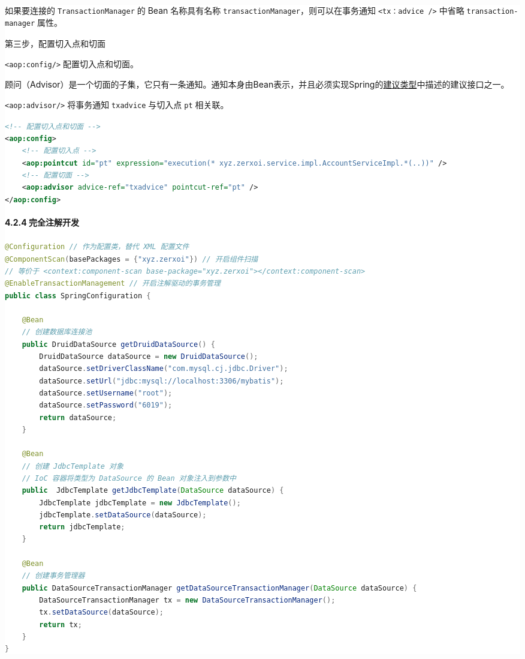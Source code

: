 如果要连接的 `TransactionManager` 的 Bean 名称具有名称 `transactionManager`，则可以在事务通知 `<tx：advice />` 中省略 `transaction-manager` 属性。

第三步，配置切入点和切面

`<aop:config/>` 配置切入点和切面。

顾问（Advisor）是一个切面的子集，它只有一条通知。通知本身由Bean表示，并且必须实现Spring的[建议类型](https://docs.spring.io/spring-framework/docs/current/reference/html/core.html#aop-api-advice-types)中描述的建议接口之一。

`<aop:advisor/>` 将事务通知 `txadvice` 与切入点 `pt` 相关联。

```xml
<!-- 配置切入点和切面 -->
<aop:config>
    <!-- 配置切入点 -->
    <aop:pointcut id="pt" expression="execution(* xyz.zerxoi.service.impl.AccountServiceImpl.*(..))" />
    <!-- 配置切面 -->
    <aop:advisor advice-ref="txadvice" pointcut-ref="pt" />
</aop:config>
```

#### 4.2.4 完全注解开发

```java
@Configuration // 作为配置类，替代 XML 配置文件
@ComponentScan(basePackages = {"xyz.zerxoi"}) // 开启组件扫描
// 等价于 <context:component-scan base-package="xyz.zerxoi"></context:component-scan>
@EnableTransactionManagement // 开启注解驱动的事务管理
public class SpringConfiguration {
    
    @Bean
    // 创建数据库连接池
    public DruidDataSource getDruidDataSource() {
        DruidDataSource dataSource = new DruidDataSource();
        dataSource.setDriverClassName("com.mysql.cj.jdbc.Driver");
        dataSource.setUrl("jdbc:mysql://localhost:3306/mybatis");
        dataSource.setUsername("root");
        dataSource.setPassword("6019");
        return dataSource;
    }

    @Bean
    // 创建 JdbcTemplate 对象
    // IoC 容器将类型为 DataSource 的 Bean 对象注入到参数中
    public  JdbcTemplate getJdbcTemplate(DataSource dataSource) {
        JdbcTemplate jdbcTemplate = new JdbcTemplate();
        jdbcTemplate.setDataSource(dataSource);
        return jdbcTemplate;
    }

    @Bean
    // 创建事务管理器
    public DataSourceTransactionManager getDataSourceTransactionManager(DataSource dataSource) {
        DataSourceTransactionManager tx = new DataSourceTransactionManager();
        tx.setDataSource(dataSource);
        return tx;
    }
}
```